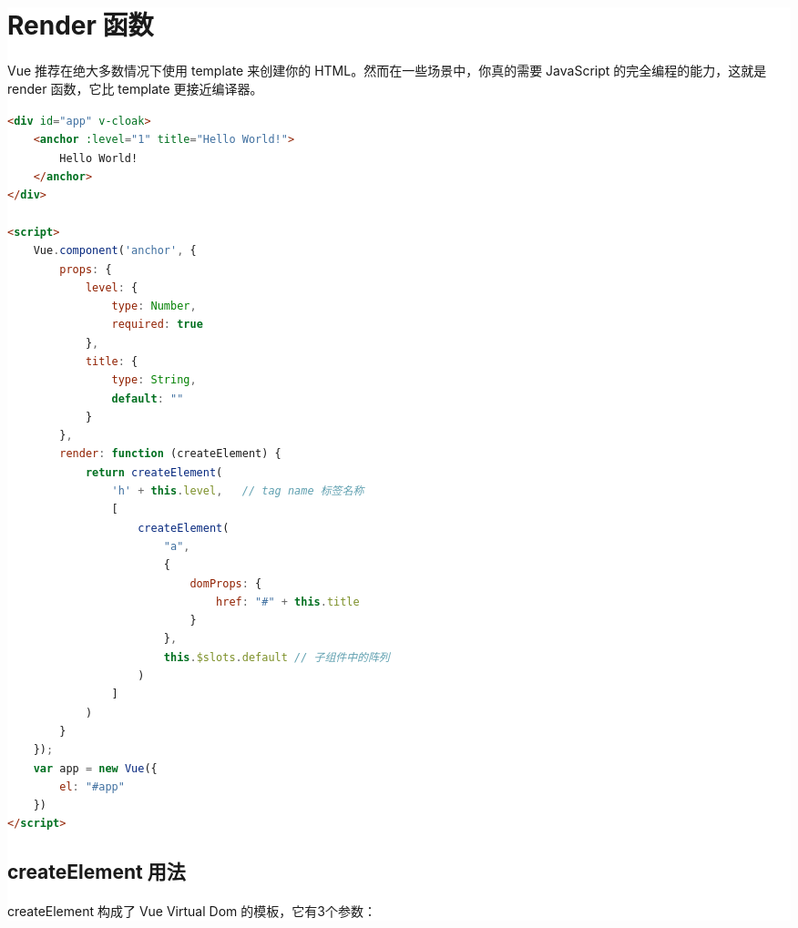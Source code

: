 # Render 函数

Vue 推荐在绝大多数情况下使用 template 来创建你的 HTML。然而在一些场景中，你真的需要 JavaScript 的完全编程的能力，这就是 render 函数，它比 template 更接近编译器。

```html
<div id="app" v-cloak>
    <anchor :level="1" title="Hello World!">
        Hello World!
    </anchor>
</div>

<script>
    Vue.component('anchor', {
        props: {
            level: {
                type: Number,
                required: true
            },
            title: {
                type: String,
                default: ""
            }
        },
        render: function (createElement) {
            return createElement(
                'h' + this.level,   // tag name 标签名称
                [
                    createElement(
                        "a",
                        {
                            domProps: {
                                href: "#" + this.title
                            }
                        },
                        this.$slots.default // 子组件中的阵列
                    )
                ]
            )
        }
    });
    var app = new Vue({
        el: "#app"
    })
</script>
```

## createElement 用法

createElement 构成了 Vue Virtual Dom 的模板，它有3个参数：
